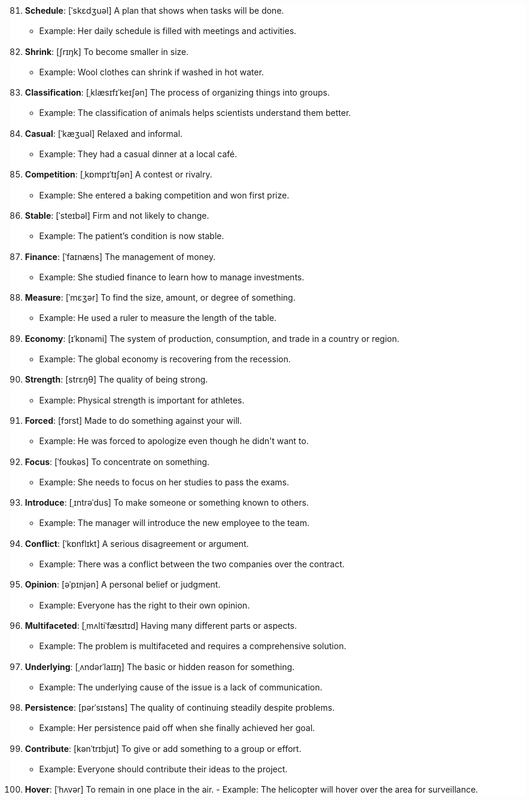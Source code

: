 81. **Schedule**: [ˈskɛdʒuəl] A plan that shows when tasks will be done.
    - Example: Her daily schedule is filled with meetings and activities.

82. **Shrink**: [ʃrɪŋk] To become smaller in size.
    - Example: Wool clothes can shrink if washed in hot water.

83. **Classification**: [ˌklæsɪfɪˈkeɪʃən] The process of organizing things into groups.
    - Example: The classification of animals helps scientists understand them better.

84. **Casual**: [ˈkæʒuəl] Relaxed and informal.
    - Example: They had a casual dinner at a local café.

85. **Competition**: [ˌkɒmpɪˈtɪʃən] A contest or rivalry.
    - Example: She entered a baking competition and won first prize.

86. **Stable**: [ˈsteɪbəl] Firm and not likely to change.
    - Example: The patient’s condition is now stable.

87. **Finance**: [ˈfaɪnæns] The management of money.
    - Example: She studied finance to learn how to manage investments.

88. **Measure**: [ˈmɛʒər] To find the size, amount, or degree of something.
    - Example: He used a ruler to measure the length of the table.

89. **Economy**: [ɪˈkɒnəmi] The system of production, consumption, and trade in a country or region.
    - Example: The global economy is recovering from the recession.

90. **Strength**: [strɛŋθ] The quality of being strong.
    - Example: Physical strength is important for athletes.

91. **Forced**: [fɔrst] Made to do something against your will.
    - Example: He was forced to apologize even though he didn't want to.

92. **Focus**: [ˈfoʊkəs] To concentrate on something.
    - Example: She needs to focus on her studies to pass the exams.

93. **Introduce**: [ˌɪntrəˈdus] To make someone or something known to others.
    - Example: The manager will introduce the new employee to the team.

94. **Conflict**: [ˈkɒnflɪkt] A serious disagreement or argument.
    - Example: There was a conflict between the two companies over the contract.

95. **Opinion**: [əˈpɪnjən] A personal belief or judgment.
    - Example: Everyone has the right to their own opinion.

96. **Multifaceted**: [ˌmʌltiˈfæsɪtɪd] Having many different parts or aspects.
    - Example: The problem is multifaceted and requires a comprehensive solution.

97. **Underlying**: [ˌʌndərˈlaɪɪŋ] The basic or hidden reason for something.
    - Example: The underlying cause of the issue is a lack of communication.

98. **Persistence**: [pərˈsɪstəns] The quality of continuing steadily despite problems.
    - Example: Her persistence paid off when she finally achieved her goal.

99. **Contribute**: [kənˈtrɪbjut] To give or add something to a group or effort.
    - Example: Everyone should contribute their ideas to the project.

100. **Hover**: [ˈhʌvər] To remain in one place in the air.
    - Example: The helicopter will hover over the area for surveillance.

